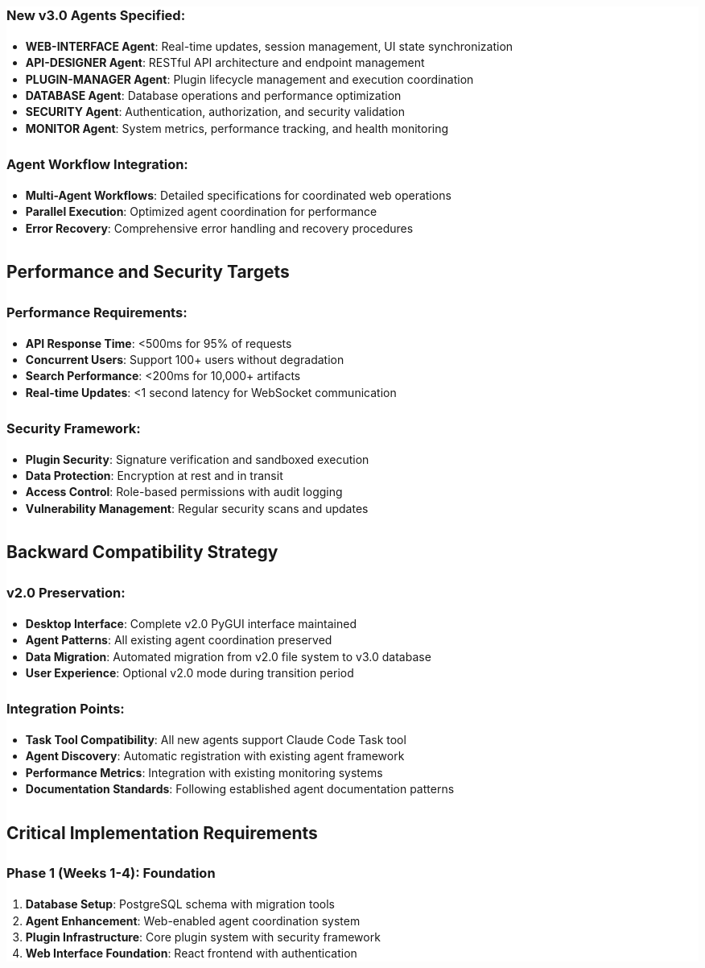 ### New v3.0 Agents Specified:
- **WEB-INTERFACE Agent**: Real-time updates, session management, UI state synchronization
- **API-DESIGNER Agent**: RESTful API architecture and endpoint management
- **PLUGIN-MANAGER Agent**: Plugin lifecycle management and execution coordination
- **DATABASE Agent**: Database operations and performance optimization
- **SECURITY Agent**: Authentication, authorization, and security validation
- **MONITOR Agent**: System metrics, performance tracking, and health monitoring

### Agent Workflow Integration:
- **Multi-Agent Workflows**: Detailed specifications for coordinated web operations
- **Parallel Execution**: Optimized agent coordination for performance
- **Error Recovery**: Comprehensive error handling and recovery procedures

## Performance and Security Targets

### Performance Requirements:
- **API Response Time**: <500ms for 95% of requests
- **Concurrent Users**: Support 100+ users without degradation
- **Search Performance**: <200ms for 10,000+ artifacts
- **Real-time Updates**: <1 second latency for WebSocket communication

### Security Framework:
- **Plugin Security**: Signature verification and sandboxed execution
- **Data Protection**: Encryption at rest and in transit
- **Access Control**: Role-based permissions with audit logging
- **Vulnerability Management**: Regular security scans and updates

## Backward Compatibility Strategy

### v2.0 Preservation:
- **Desktop Interface**: Complete v2.0 PyGUI interface maintained
- **Agent Patterns**: All existing agent coordination preserved
- **Data Migration**: Automated migration from v2.0 file system to v3.0 database
- **User Experience**: Optional v2.0 mode during transition period

### Integration Points:
- **Task Tool Compatibility**: All new agents support Claude Code Task tool
- **Agent Discovery**: Automatic registration with existing agent framework
- **Performance Metrics**: Integration with existing monitoring systems
- **Documentation Standards**: Following established agent documentation patterns

## Critical Implementation Requirements

### Phase 1 (Weeks 1-4): Foundation
1. **Database Setup**: PostgreSQL schema with migration tools
2. **Agent Enhancement**: Web-enabled agent coordination system
3. **Plugin Infrastructure**: Core plugin system with security framework
4. **Web Interface Foundation**: React frontend with authentication
